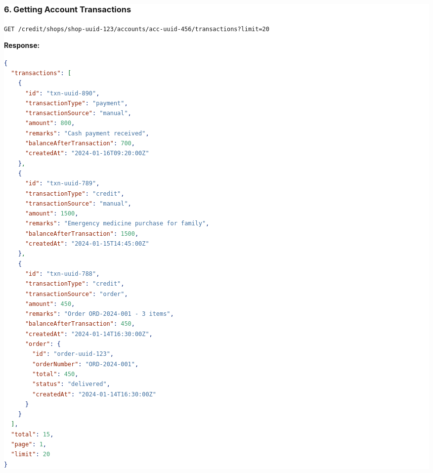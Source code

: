 ```json
```

### 6. Getting Account Transactions

```http
GET /credit/shops/shop-uuid-123/accounts/acc-uuid-456/transactions?limit=20
```

**Response:**
```json
{
  "transactions": [
    {
      "id": "txn-uuid-890",
      "transactionType": "payment",
      "transactionSource": "manual",
      "amount": 800,
      "remarks": "Cash payment received",
      "balanceAfterTransaction": 700,
      "createdAt": "2024-01-16T09:20:00Z"
    },
    {
      "id": "txn-uuid-789",
      "transactionType": "credit",
      "transactionSource": "manual",
      "amount": 1500,
      "remarks": "Emergency medicine purchase for family",
      "balanceAfterTransaction": 1500,
      "createdAt": "2024-01-15T14:45:00Z"
    },
    {
      "id": "txn-uuid-788",
      "transactionType": "credit",
      "transactionSource": "order",
      "amount": 450,
      "remarks": "Order ORD-2024-001 - 3 items",
      "balanceAfterTransaction": 450,
      "createdAt": "2024-01-14T16:30:00Z",
      "order": {
        "id": "order-uuid-123",
        "orderNumber": "ORD-2024-001",
        "total": 450,
        "status": "delivered",
        "createdAt": "2024-01-14T16:30:00Z"
      }
    }
  ],
  "total": 15,
  "page": 1,
  "limit": 20
}
```
